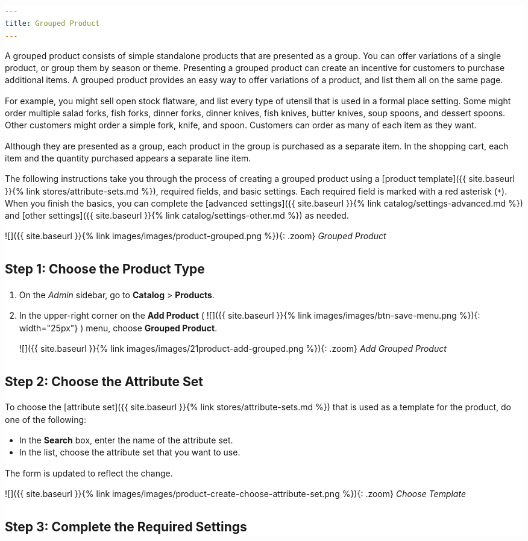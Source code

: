 ```yaml
---
title: Grouped Product
---
```


A grouped product consists of simple standalone products that are presented as a group. You can offer variations of a single product, or group them by season or theme. Presenting a grouped product can create an incentive for customers to purchase additional items. A grouped product provides an easy way to offer variations of a product, and list them all on the same page.

For example, you might sell open stock flatware, and list every type of utensil that is used in a formal place setting. Some might order multiple salad forks, fish forks, dinner forks, dinner knives, fish knives, butter knives, soup spoons, and dessert spoons. Other customers might order a simple fork, knife, and spoon. Customers can order as many of each item as they want.

Although they are presented as a group, each product in the group is purchased as a separate item. In the shopping cart, each item and the quantity purchased appears a separate line item.

The following instructions take you through the process of creating a grouped product using a [product template]({{ site.baseurl }}{% link stores/attribute-sets.md %}), required fields, and basic settings. Each required field is marked with a red asterisk (`*`). When you finish the basics, you can complete the [advanced settings]({{ site.baseurl }}{% link catalog/settings-advanced.md %}) and [other settings]({{ site.baseurl }}{% link catalog/settings-other.md %}) as needed.

![]({{ site.baseurl }}{% link images/images/product-grouped.png %}){: .zoom}
_Grouped Product_

## Step 1: Choose the Product Type

1. On the _Admin_ sidebar, go to **Catalog** > **Products**.

1. In the upper-right corner on the **Add Product** ( ![]({{ site.baseurl }}{% link images/images/btn-save-menu.png %}){: width="25px"} ) menu, choose **Grouped Product**.

    ![]({{ site.baseurl }}{% link images/images/21product-add-grouped.png %}){: .zoom}
    _Add Grouped Product_

## Step 2: Choose the Attribute Set

To choose the [attribute set]({{ site.baseurl }}{% link stores/attribute-sets.md %}) that is used as a template for the product, do one of the following:

- In the **Search** box, enter the name of the attribute set.
- In the list, choose the attribute set that you want to use.

The form is updated to reflect the change.

![]({{ site.baseurl }}{% link images/images/product-create-choose-attribute-set.png %}){: .zoom}
_Choose Template_

## Step 3: Complete the Required Settings
